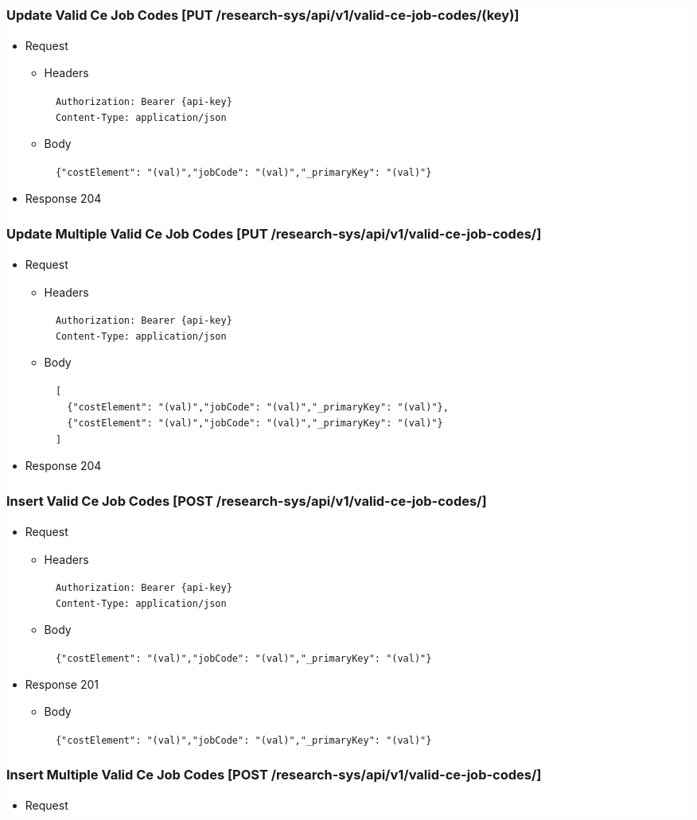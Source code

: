 ### Update Valid Ce Job Codes [PUT /research-sys/api/v1/valid-ce-job-codes/(key)]

+ Request

    + Headers

            Authorization: Bearer {api-key}   
            Content-Type: application/json

    + Body
    
            {"costElement": "(val)","jobCode": "(val)","_primaryKey": "(val)"}
			
+ Response 204

### Update Multiple Valid Ce Job Codes [PUT /research-sys/api/v1/valid-ce-job-codes/]

+ Request

    + Headers

            Authorization: Bearer {api-key}   
            Content-Type: application/json

    + Body
    
            [
              {"costElement": "(val)","jobCode": "(val)","_primaryKey": "(val)"},
              {"costElement": "(val)","jobCode": "(val)","_primaryKey": "(val)"}
            ]
			
+ Response 204

### Insert Valid Ce Job Codes [POST /research-sys/api/v1/valid-ce-job-codes/]

+ Request

    + Headers

            Authorization: Bearer {api-key}   
            Content-Type: application/json

    + Body
    
            {"costElement": "(val)","jobCode": "(val)","_primaryKey": "(val)"}
			
+ Response 201
    
    + Body
            
            {"costElement": "(val)","jobCode": "(val)","_primaryKey": "(val)"}
            
### Insert Multiple Valid Ce Job Codes [POST /research-sys/api/v1/valid-ce-job-codes/]

+ Request

